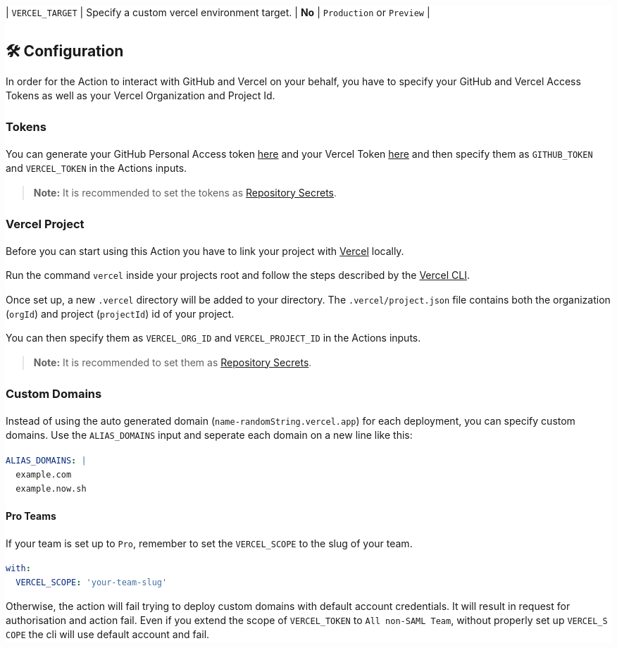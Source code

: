 | `VERCEL_TARGET` | Specify a custom vercel environment target. | **No** | `Production` or `Preview` |

## 🛠️ Configuration

In order for the Action to interact with GitHub and Vercel on your behalf, you have to specify your GitHub and Vercel Access Tokens as well as your Vercel Organization and Project Id.

### Tokens

You can generate your GitHub Personal Access token [here](https://github.com/settings/tokens) and your Vercel Token [here](https://vercel.com/account/tokens) and then specify them as `GITHUB_TOKEN` and `VERCEL_TOKEN` in the Actions inputs.

> **Note:** It is recommended to set the tokens as [Repository Secrets](https://docs.github.com/en/free-pro-team@latest/actions/reference/encrypted-secrets#creating-encrypted-secrets-for-a-repository).

### Vercel Project

Before you can start using this Action you have to link your project with [Vercel](https://vercel.com/download) locally.

Run the command `vercel` inside your projects root and follow the steps described by the [Vercel CLI](https://vercel.com/docs/cli).

Once set up, a new `.vercel` directory will be added to your directory. The `.vercel/project.json` file contains both the organization (`orgId`) and project (`projectId`) id of your project.

You can then specify them as `VERCEL_ORG_ID` and `VERCEL_PROJECT_ID` in the Actions inputs.

> **Note:** It is recommended to set them as [Repository Secrets](https://docs.github.com/en/free-pro-team@latest/actions/reference/encrypted-secrets#creating-encrypted-secrets-for-a-repository).

### Custom Domains

Instead of using the auto generated domain (`name-randomString.vercel.app`) for each deployment, you can specify custom domains. Use the `ALIAS_DOMAINS` input and seperate each domain on a new line like this:

```yml
ALIAS_DOMAINS: |
  example.com
  example.now.sh
```

#### Pro Teams
If your team is set up to `Pro`, remember to set the `VERCEL_SCOPE` to the slug of your team. 
```yml
with:
  VERCEL_SCOPE: 'your-team-slug'
```
Otherwise, the action will fail trying to deploy custom domains with default account credentials. It will result in request for authorisation and action fail. 
Even if you extend the scope of `VERCEL_TOKEN` to `All non-SAML Team`, without properly set up `VERCEL_SCOPE` the cli will use default account and fail.
